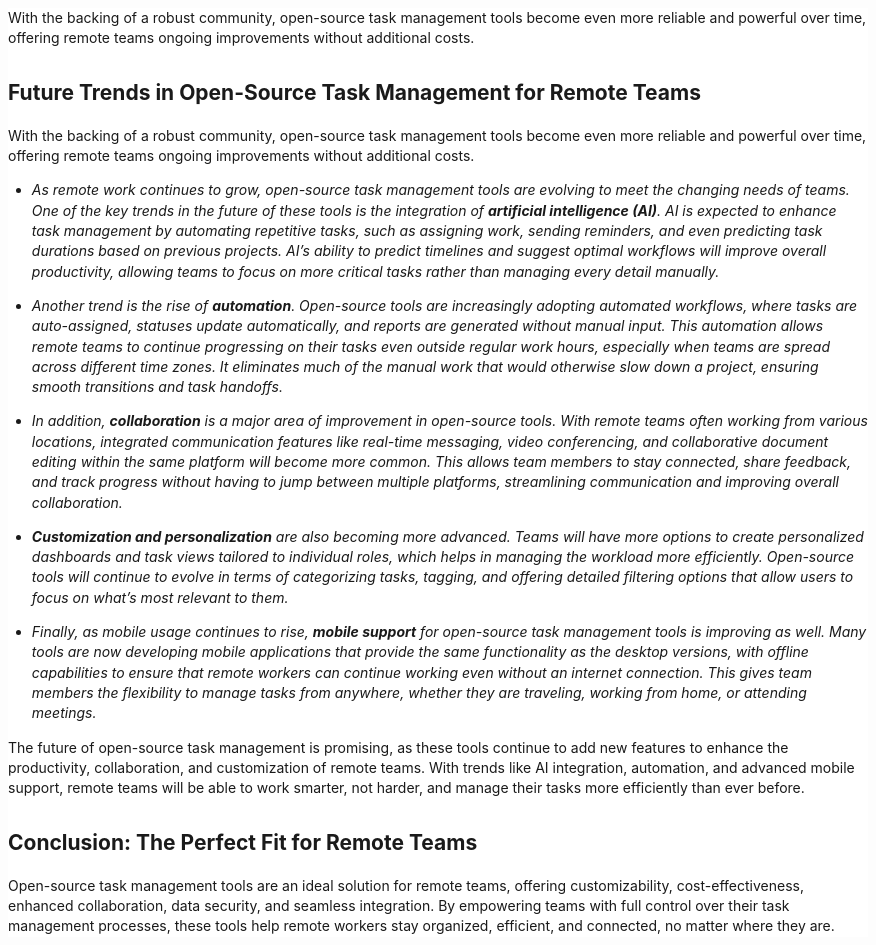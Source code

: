 With the backing of a robust community, open-source task management tools become even more reliable and powerful over time, offering remote teams ongoing improvements without additional costs.

## Future Trends in Open-Source Task Management for Remote Teams

With the backing of a robust community, open-source task management tools become even more reliable and powerful over time, offering remote teams ongoing improvements without additional costs.

- _As remote work continues to grow, open-source task management tools are evolving to meet the changing needs of teams. One of the key trends in the future of these tools is the integration of **artificial intelligence (AI)**. AI is expected to enhance task management by automating repetitive tasks, such as assigning work, sending reminders, and even predicting task durations based on previous projects. AI’s ability to predict timelines and suggest optimal workflows will improve overall productivity, allowing teams to focus on more critical tasks rather than managing every detail manually._

- _Another trend is the rise of **automation**. Open-source tools are increasingly adopting automated workflows, where tasks are auto-assigned, statuses update automatically, and reports are generated without manual input. This automation allows remote teams to continue progressing on their tasks even outside regular work hours, especially when teams are spread across different time zones. It eliminates much of the manual work that would otherwise slow down a project, ensuring smooth transitions and task handoffs._

- _In addition, **collaboration** is a major area of improvement in open-source tools. With remote teams often working from various locations, integrated communication features like real-time messaging, video conferencing, and collaborative document editing within the same platform will become more common. This allows team members to stay connected, share feedback, and track progress without having to jump between multiple platforms, streamlining communication and improving overall collaboration._

- _**Customization and personalization** are also becoming more advanced. Teams will have more options to create personalized dashboards and task views tailored to individual roles, which helps in managing the workload more efficiently. Open-source tools will continue to evolve in terms of categorizing tasks, tagging, and offering detailed filtering options that allow users to focus on what’s most relevant to them._

- _Finally, as mobile usage continues to rise, **mobile support** for open-source task management tools is improving as well. Many tools are now developing mobile applications that provide the same functionality as the desktop versions, with offline capabilities to ensure that remote workers can continue working even without an internet connection. This gives team members the flexibility to manage tasks from anywhere, whether they are traveling, working from home, or attending meetings._

The future of open-source task management is promising, as these tools continue to add new features to enhance the productivity, collaboration, and customization of remote teams. With trends like AI integration, automation, and advanced mobile support, remote teams will be able to work smarter, not harder, and manage their tasks more efficiently than ever before.

## Conclusion: The Perfect Fit for Remote Teams

Open-source task management tools are an ideal solution for remote teams, offering customizability, cost-effectiveness, enhanced collaboration, data security, and seamless integration. By empowering teams with full control over their task management processes, these tools help remote workers stay organized, efficient, and connected, no matter where they are.
